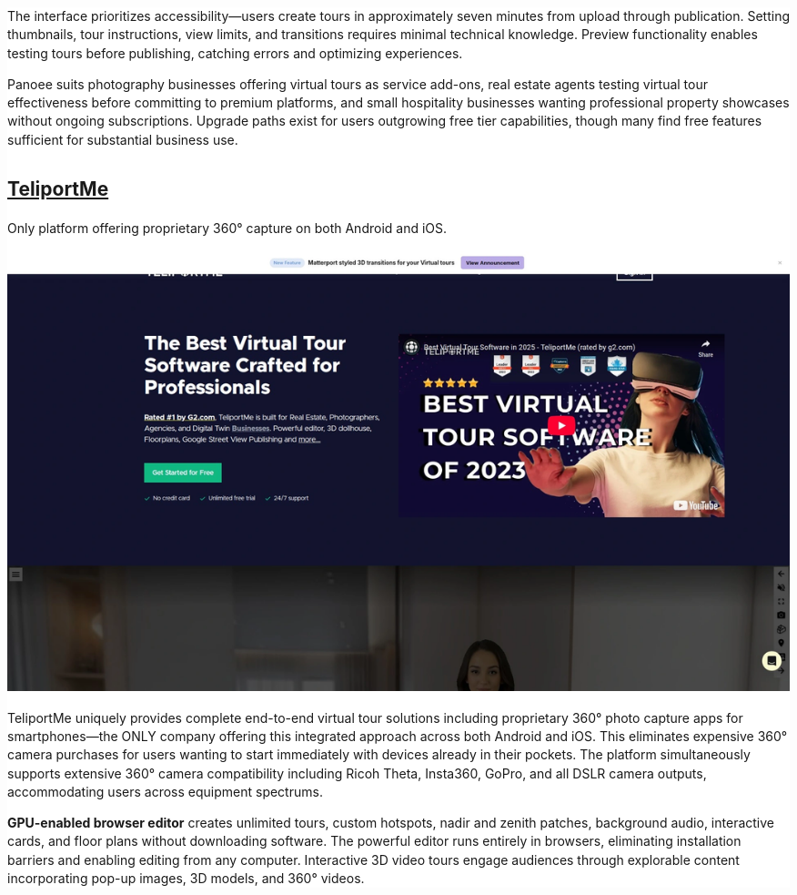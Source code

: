 The interface prioritizes accessibility—users create tours in approximately seven minutes from upload through publication. Setting thumbnails, tour instructions, view limits, and transitions requires minimal technical knowledge. Preview functionality enables testing tours before publishing, catching errors and optimizing experiences.

Panoee suits photography businesses offering virtual tours as service add-ons, real estate agents testing virtual tour effectiveness before committing to premium platforms, and small hospitality businesses wanting professional property showcases without ongoing subscriptions. Upgrade paths exist for users outgrowing free tier capabilities, though many find free features sufficient for substantial business use.

## **[TeliportMe](https://teliportme.com)**

Only platform offering proprietary 360° capture on both Android and iOS.

![TeliportMe Screenshot](image/teliportme.webp)


TeliportMe uniquely provides complete end-to-end virtual tour solutions including proprietary 360° photo capture apps for smartphones—the ONLY company offering this integrated approach across both Android and iOS. This eliminates expensive 360° camera purchases for users wanting to start immediately with devices already in their pockets. The platform simultaneously supports extensive 360° camera compatibility including Ricoh Theta, Insta360, GoPro, and all DSLR camera outputs, accommodating users across equipment spectrums.

**GPU-enabled browser editor** creates unlimited tours, custom hotspots, nadir and zenith patches, background audio, interactive cards, and floor plans without downloading software. The powerful editor runs entirely in browsers, eliminating installation barriers and enabling editing from any computer. Interactive 3D video tours engage audiences through explorable content incorporating pop-up images, 3D models, and 360° videos.
